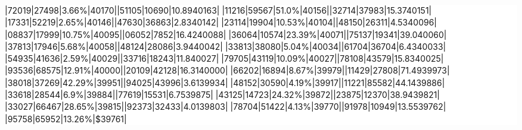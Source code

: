 |72019|27498|3.66%|$40170|
|51105|10690|10.89%|$40163|
|11216|59567|51.0%|$40156|
|32714|37983|15.37%|$40151|
|17331|52219|2.65%|$40146|
|47630|36863|2.83%|$40142|
|23114|19904|10.53%|$40104|
|48150|26311|4.53%|$40096|
|08837|17999|10.75%|$40095|
|06052|7852|16.42%|$40088|
|36064|10574|23.39%|$40071|
|75137|19341|39.0%|$40060|
|37813|17946|5.68%|$40058|
|48124|28086|3.94%|$40042|
|33813|38080|5.04%|$40034|
|61704|36704|6.43%|$40033|
|54935|41636|2.59%|$40029|
|33716|18243|11.8%|$40027|
|79705|43119|10.09%|$40027|
|78108|43579|15.83%|$40025|
|93536|68575|12.91%|$40000|
|20109|42128|16.31%|$40000|
|66202|16894|8.67%|$39979|
|11429|27808|71.49%|$39973|
|38018|37269|42.29%|$39951|
|94025|43996|3.61%|$39934|
|48152|30590|4.19%|$39917|
|11221|85582|44.14%|$39886|
|33618|28544|6.9%|$39884|
|77619|15531|6.75%|$39875|
|43125|14723|24.32%|$39872|
|23875|12370|38.94%|$39821|
|33027|66467|28.65%|$39815|
|92373|32433|4.01%|$39803|
|78704|51422|4.13%|$39770|
|91978|10949|13.55%|$39762|
|95758|65952|13.26%|$39761|
